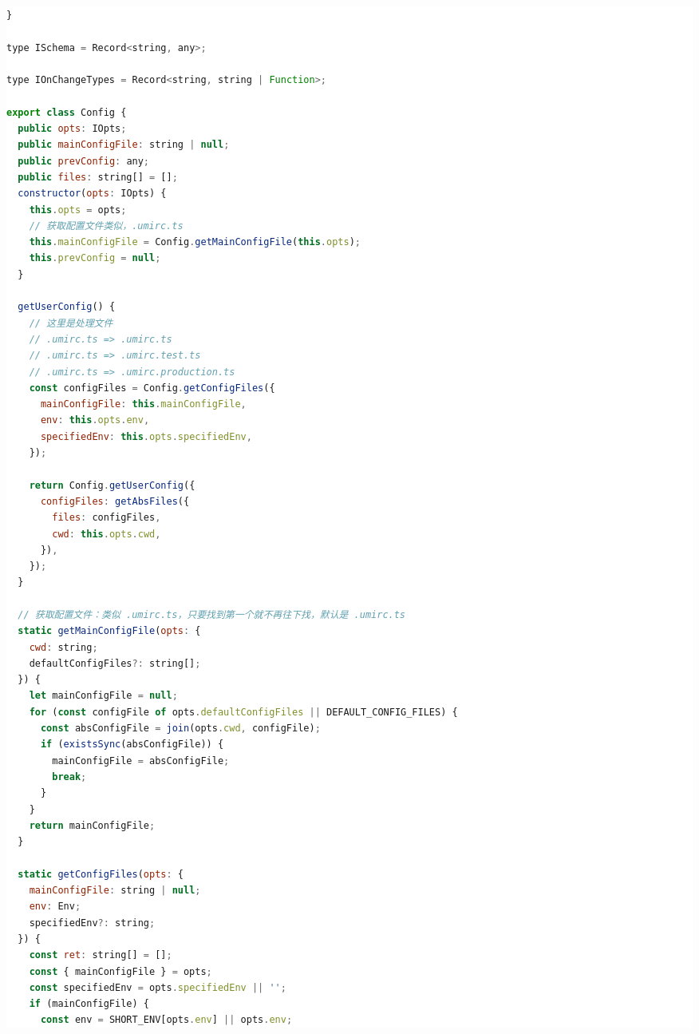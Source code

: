 ```javascript
}

type ISchema = Record<string, any>;

type IOnChangeTypes = Record<string, string | Function>;

export class Config {
  public opts: IOpts;
  public mainConfigFile: string | null;
  public prevConfig: any;
  public files: string[] = [];
  constructor(opts: IOpts) {
    this.opts = opts;
    // 获取配置文件类似，.umirc.ts
    this.mainConfigFile = Config.getMainConfigFile(this.opts);
    this.prevConfig = null;
  }

  getUserConfig() {
    // 这里是处理文件
    // .umirc.ts => .umirc.ts
    // .umirc.ts => .umirc.test.ts
    // .umirc.ts => .umirc.production.ts
    const configFiles = Config.getConfigFiles({
      mainConfigFile: this.mainConfigFile,
      env: this.opts.env,
      specifiedEnv: this.opts.specifiedEnv,
    });

    return Config.getUserConfig({
      configFiles: getAbsFiles({
        files: configFiles,
        cwd: this.opts.cwd,
      }),
    });
  }

  // 获取配置文件：类似 .umirc.ts，只要找到第一个就不再往下找，默认是 .umirc.ts
  static getMainConfigFile(opts: {
    cwd: string;
    defaultConfigFiles?: string[];
  }) {
    let mainConfigFile = null;
    for (const configFile of opts.defaultConfigFiles || DEFAULT_CONFIG_FILES) {
      const absConfigFile = join(opts.cwd, configFile);
      if (existsSync(absConfigFile)) {
        mainConfigFile = absConfigFile;
        break;
      }
    }
    return mainConfigFile;
  }

  static getConfigFiles(opts: {
    mainConfigFile: string | null;
    env: Env;
    specifiedEnv?: string;
  }) {
    const ret: string[] = [];
    const { mainConfigFile } = opts;
    const specifiedEnv = opts.specifiedEnv || '';
    if (mainConfigFile) {
      const env = SHORT_ENV[opts.env] || opts.env;
```
